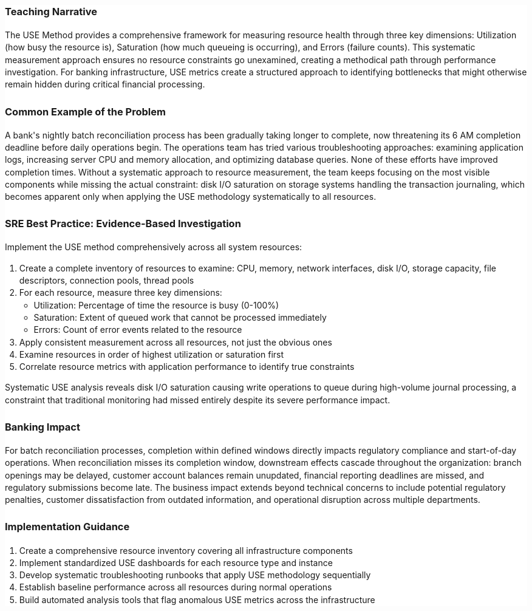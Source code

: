 ### Teaching Narrative
The USE Method provides a comprehensive framework for measuring resource health through three key dimensions: Utilization (how busy the resource is), Saturation (how much queueing is occurring), and Errors (failure counts). This systematic measurement approach ensures no resource constraints go unexamined, creating a methodical path through performance investigation. For banking infrastructure, USE metrics create a structured approach to identifying bottlenecks that might otherwise remain hidden during critical financial processing.

### Common Example of the Problem
A bank's nightly batch reconciliation process has been gradually taking longer to complete, now threatening its 6 AM completion deadline before daily operations begin. The operations team has tried various troubleshooting approaches: examining application logs, increasing server CPU and memory allocation, and optimizing database queries. None of these efforts have improved completion times. Without a systematic approach to resource measurement, the team keeps focusing on the most visible components while missing the actual constraint: disk I/O saturation on storage systems handling the transaction journaling, which becomes apparent only when applying the USE methodology systematically to all resources.

### SRE Best Practice: Evidence-Based Investigation
Implement the USE method comprehensively across all system resources:
1. Create a complete inventory of resources to examine: CPU, memory, network interfaces, disk I/O, storage capacity, file descriptors, connection pools, thread pools
2. For each resource, measure three key dimensions:
   - Utilization: Percentage of time the resource is busy (0-100%)
   - Saturation: Extent of queued work that cannot be processed immediately
   - Errors: Count of error events related to the resource
3. Apply consistent measurement across all resources, not just the obvious ones
4. Examine resources in order of highest utilization or saturation first
5. Correlate resource metrics with application performance to identify true constraints

Systematic USE analysis reveals disk I/O saturation causing write operations to queue during high-volume journal processing, a constraint that traditional monitoring had missed entirely despite its severe performance impact.

### Banking Impact
For batch reconciliation processes, completion within defined windows directly impacts regulatory compliance and start-of-day operations. When reconciliation misses its completion window, downstream effects cascade throughout the organization: branch openings may be delayed, customer account balances remain unupdated, financial reporting deadlines are missed, and regulatory submissions become late. The business impact extends beyond technical concerns to include potential regulatory penalties, customer dissatisfaction from outdated information, and operational disruption across multiple departments.

### Implementation Guidance
1. Create a comprehensive resource inventory covering all infrastructure components
2. Implement standardized USE dashboards for each resource type and instance
3. Develop systematic troubleshooting runbooks that apply USE methodology sequentially
4. Establish baseline performance across all resources during normal operations
5. Build automated analysis tools that flag anomalous USE metrics across the infrastructure
